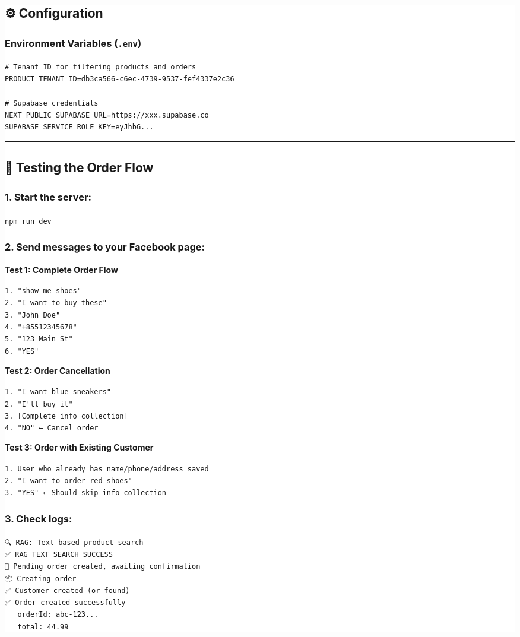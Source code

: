 
## ⚙️ Configuration

### **Environment Variables** (`.env`)
```env
# Tenant ID for filtering products and orders
PRODUCT_TENANT_ID=db3ca566-c6ec-4739-9537-fef4337e2c36

# Supabase credentials
NEXT_PUBLIC_SUPABASE_URL=https://xxx.supabase.co
SUPABASE_SERVICE_ROLE_KEY=eyJhbG...
```

---

## 🧪 Testing the Order Flow

### **1. Start the server:**
```bash
npm run dev
```

### **2. Send messages to your Facebook page:**

**Test 1: Complete Order Flow**
```
1. "show me shoes"
2. "I want to buy these"
3. "John Doe"
4. "+85512345678"
5. "123 Main St"
6. "YES"
```

**Test 2: Order Cancellation**
```
1. "I want blue sneakers"
2. "I'll buy it"
3. [Complete info collection]
4. "NO" ← Cancel order
```

**Test 3: Order with Existing Customer**
```
1. User who already has name/phone/address saved
2. "I want to order red shoes"
3. "YES" ← Should skip info collection
```

### **3. Check logs:**
```
🔍 RAG: Text-based product search
✅ RAG TEXT SEARCH SUCCESS
🛒 Pending order created, awaiting confirmation
📦 Creating order
✅ Customer created (or found)
✅ Order created successfully
   orderId: abc-123...
   total: 44.99
```
